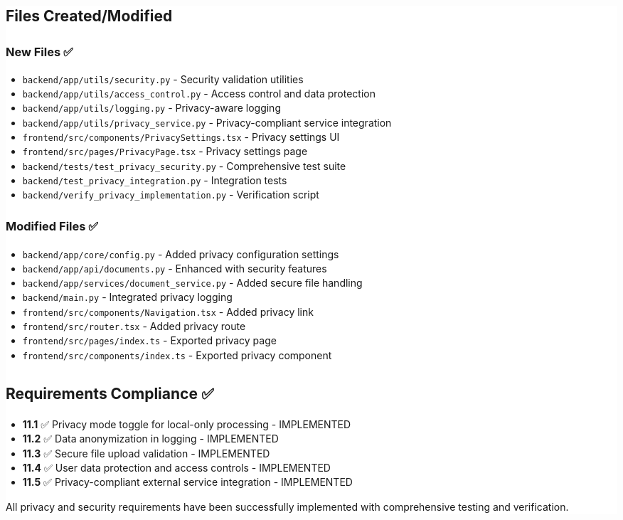 ## Files Created/Modified

### New Files ✅
- `backend/app/utils/security.py` - Security validation utilities
- `backend/app/utils/access_control.py` - Access control and data protection
- `backend/app/utils/logging.py` - Privacy-aware logging
- `backend/app/utils/privacy_service.py` - Privacy-compliant service integration
- `frontend/src/components/PrivacySettings.tsx` - Privacy settings UI
- `frontend/src/pages/PrivacyPage.tsx` - Privacy settings page
- `backend/tests/test_privacy_security.py` - Comprehensive test suite
- `backend/test_privacy_integration.py` - Integration tests
- `backend/verify_privacy_implementation.py` - Verification script

### Modified Files ✅
- `backend/app/core/config.py` - Added privacy configuration settings
- `backend/app/api/documents.py` - Enhanced with security features
- `backend/app/services/document_service.py` - Added secure file handling
- `backend/main.py` - Integrated privacy logging
- `frontend/src/components/Navigation.tsx` - Added privacy link
- `frontend/src/router.tsx` - Added privacy route
- `frontend/src/pages/index.ts` - Exported privacy page
- `frontend/src/components/index.ts` - Exported privacy component

## Requirements Compliance ✅

- **11.1** ✅ Privacy mode toggle for local-only processing - IMPLEMENTED
- **11.2** ✅ Data anonymization in logging - IMPLEMENTED  
- **11.3** ✅ Secure file upload validation - IMPLEMENTED
- **11.4** ✅ User data protection and access controls - IMPLEMENTED
- **11.5** ✅ Privacy-compliant external service integration - IMPLEMENTED

All privacy and security requirements have been successfully implemented with comprehensive testing and verification.